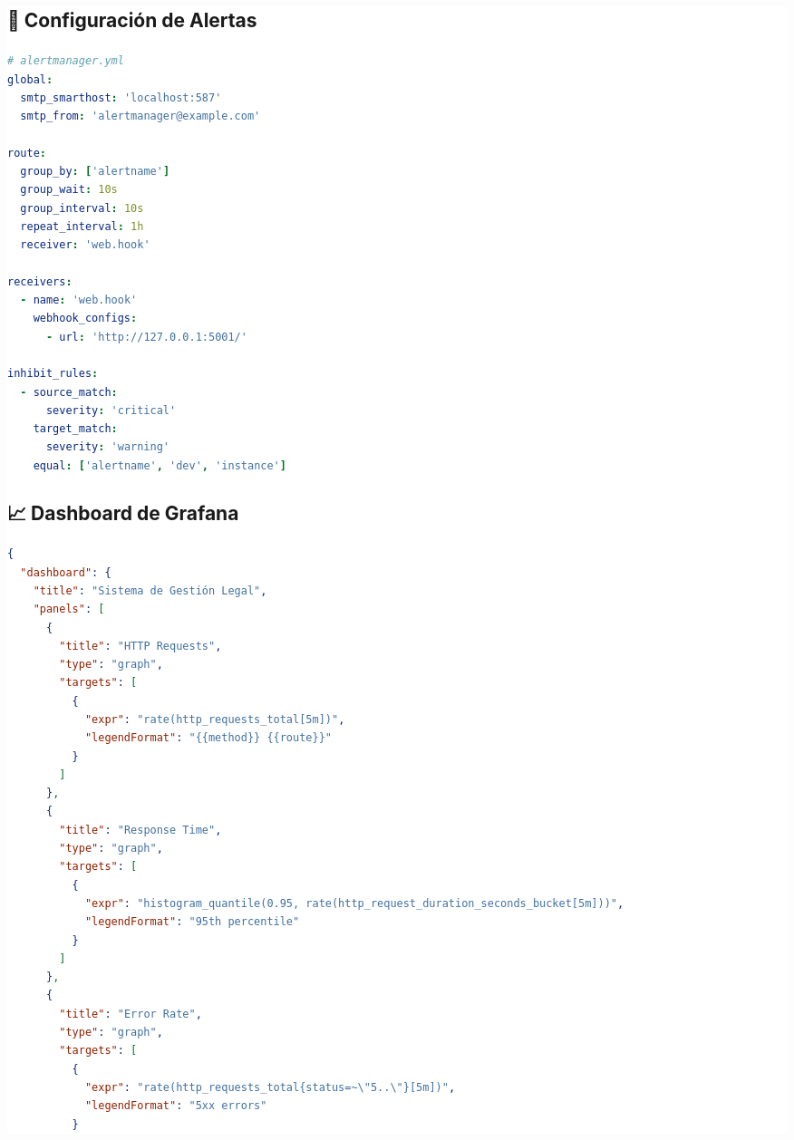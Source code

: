 ## 🚨 **Configuración de Alertas**

```yaml
# alertmanager.yml
global:
  smtp_smarthost: 'localhost:587'
  smtp_from: 'alertmanager@example.com'

route:
  group_by: ['alertname']
  group_wait: 10s
  group_interval: 10s
  repeat_interval: 1h
  receiver: 'web.hook'

receivers:
  - name: 'web.hook'
    webhook_configs:
      - url: 'http://127.0.0.1:5001/'

inhibit_rules:
  - source_match:
      severity: 'critical'
    target_match:
      severity: 'warning'
    equal: ['alertname', 'dev', 'instance']
```

## 📈 **Dashboard de Grafana**

```json
{
  "dashboard": {
    "title": "Sistema de Gestión Legal",
    "panels": [
      {
        "title": "HTTP Requests",
        "type": "graph",
        "targets": [
          {
            "expr": "rate(http_requests_total[5m])",
            "legendFormat": "{{method}} {{route}}"
          }
        ]
      },
      {
        "title": "Response Time",
        "type": "graph",
        "targets": [
          {
            "expr": "histogram_quantile(0.95, rate(http_request_duration_seconds_bucket[5m]))",
            "legendFormat": "95th percentile"
          }
        ]
      },
      {
        "title": "Error Rate",
        "type": "graph",
        "targets": [
          {
            "expr": "rate(http_requests_total{status=~\"5..\"}[5m])",
            "legendFormat": "5xx errors"
          }
```